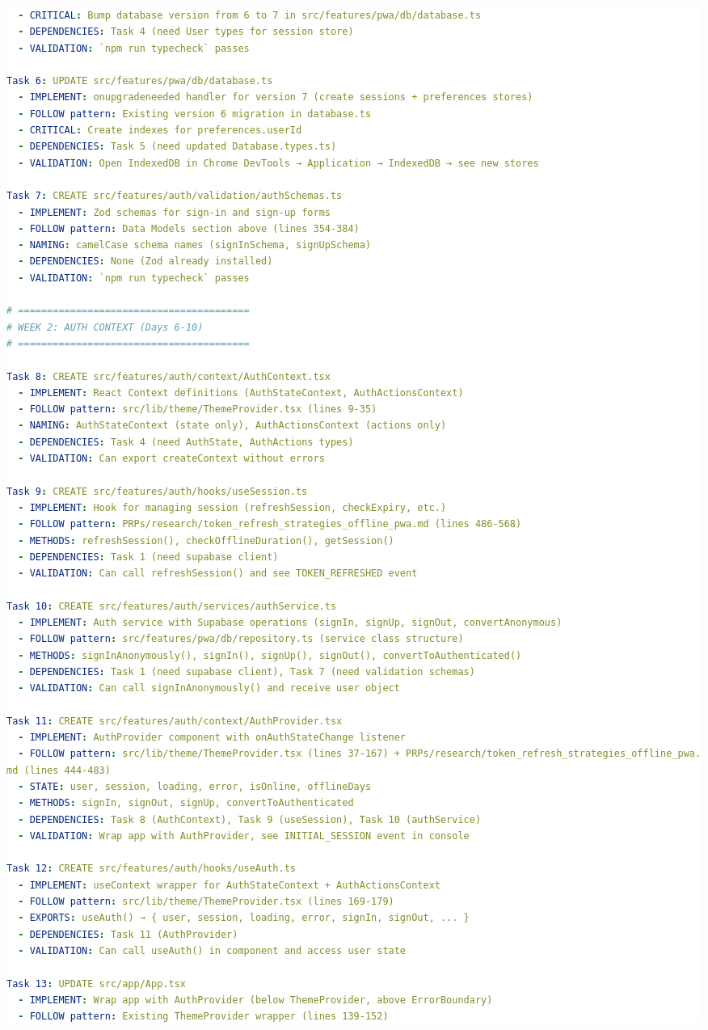 ```yaml
  - CRITICAL: Bump database version from 6 to 7 in src/features/pwa/db/database.ts
  - DEPENDENCIES: Task 4 (need User types for session store)
  - VALIDATION: `npm run typecheck` passes

Task 6: UPDATE src/features/pwa/db/database.ts
  - IMPLEMENT: onupgradeneeded handler for version 7 (create sessions + preferences stores)
  - FOLLOW pattern: Existing version 6 migration in database.ts
  - CRITICAL: Create indexes for preferences.userId
  - DEPENDENCIES: Task 5 (need updated Database.types.ts)
  - VALIDATION: Open IndexedDB in Chrome DevTools → Application → IndexedDB → see new stores

Task 7: CREATE src/features/auth/validation/authSchemas.ts
  - IMPLEMENT: Zod schemas for sign-in and sign-up forms
  - FOLLOW pattern: Data Models section above (lines 354-384)
  - NAMING: camelCase schema names (signInSchema, signUpSchema)
  - DEPENDENCIES: None (Zod already installed)
  - VALIDATION: `npm run typecheck` passes

# ========================================
# WEEK 2: AUTH CONTEXT (Days 6-10)
# ========================================

Task 8: CREATE src/features/auth/context/AuthContext.tsx
  - IMPLEMENT: React Context definitions (AuthStateContext, AuthActionsContext)
  - FOLLOW pattern: src/lib/theme/ThemeProvider.tsx (lines 9-35)
  - NAMING: AuthStateContext (state only), AuthActionsContext (actions only)
  - DEPENDENCIES: Task 4 (need AuthState, AuthActions types)
  - VALIDATION: Can export createContext without errors

Task 9: CREATE src/features/auth/hooks/useSession.ts
  - IMPLEMENT: Hook for managing session (refreshSession, checkExpiry, etc.)
  - FOLLOW pattern: PRPs/research/token_refresh_strategies_offline_pwa.md (lines 486-568)
  - METHODS: refreshSession(), checkOfflineDuration(), getSession()
  - DEPENDENCIES: Task 1 (need supabase client)
  - VALIDATION: Can call refreshSession() and see TOKEN_REFRESHED event

Task 10: CREATE src/features/auth/services/authService.ts
  - IMPLEMENT: Auth service with Supabase operations (signIn, signUp, signOut, convertAnonymous)
  - FOLLOW pattern: src/features/pwa/db/repository.ts (service class structure)
  - METHODS: signInAnonymously(), signIn(), signUp(), signOut(), convertToAuthenticated()
  - DEPENDENCIES: Task 1 (need supabase client), Task 7 (need validation schemas)
  - VALIDATION: Can call signInAnonymously() and receive user object

Task 11: CREATE src/features/auth/context/AuthProvider.tsx
  - IMPLEMENT: AuthProvider component with onAuthStateChange listener
  - FOLLOW pattern: src/lib/theme/ThemeProvider.tsx (lines 37-167) + PRPs/research/token_refresh_strategies_offline_pwa.md (lines 444-483)
  - STATE: user, session, loading, error, isOnline, offlineDays
  - METHODS: signIn, signOut, signUp, convertToAuthenticated
  - DEPENDENCIES: Task 8 (AuthContext), Task 9 (useSession), Task 10 (authService)
  - VALIDATION: Wrap app with AuthProvider, see INITIAL_SESSION event in console

Task 12: CREATE src/features/auth/hooks/useAuth.ts
  - IMPLEMENT: useContext wrapper for AuthStateContext + AuthActionsContext
  - FOLLOW pattern: src/lib/theme/ThemeProvider.tsx (lines 169-179)
  - EXPORTS: useAuth() → { user, session, loading, error, signIn, signOut, ... }
  - DEPENDENCIES: Task 11 (AuthProvider)
  - VALIDATION: Can call useAuth() in component and access user state

Task 13: UPDATE src/app/App.tsx
  - IMPLEMENT: Wrap app with AuthProvider (below ThemeProvider, above ErrorBoundary)
  - FOLLOW pattern: Existing ThemeProvider wrapper (lines 139-152)
```